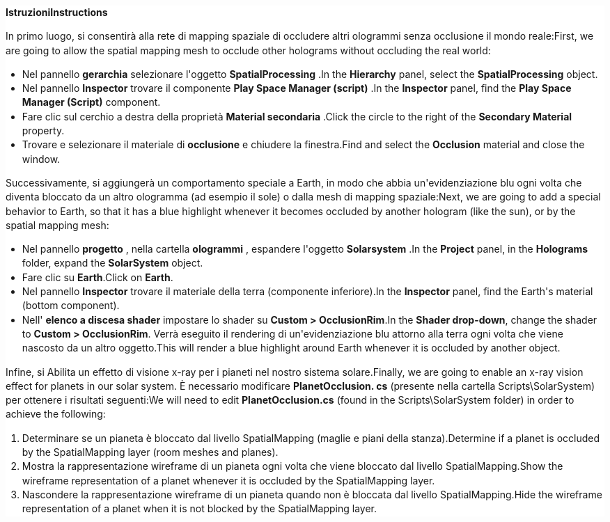 <span data-ttu-id="b5d47-341">**Istruzioni**</span><span class="sxs-lookup"><span data-stu-id="b5d47-341">**Instructions**</span></span>

<span data-ttu-id="b5d47-342">In primo luogo, si consentirà alla rete di mapping spaziale di occludere altri ologrammi senza occlusione il mondo reale:</span><span class="sxs-lookup"><span data-stu-id="b5d47-342">First, we are going to allow the spatial mapping mesh to occlude other holograms without occluding the real world:</span></span>

* <span data-ttu-id="b5d47-343">Nel pannello **gerarchia** selezionare l'oggetto **SpatialProcessing** .</span><span class="sxs-lookup"><span data-stu-id="b5d47-343">In the **Hierarchy** panel, select the **SpatialProcessing** object.</span></span>
* <span data-ttu-id="b5d47-344">Nel pannello **Inspector** trovare il componente **Play Space Manager (script)** .</span><span class="sxs-lookup"><span data-stu-id="b5d47-344">In the **Inspector** panel, find the **Play Space Manager (Script)** component.</span></span>
* <span data-ttu-id="b5d47-345">Fare clic sul cerchio a destra della proprietà **Material secondaria** .</span><span class="sxs-lookup"><span data-stu-id="b5d47-345">Click the circle to the right of the **Secondary Material** property.</span></span>
* <span data-ttu-id="b5d47-346">Trovare e selezionare il materiale di **occlusione** e chiudere la finestra.</span><span class="sxs-lookup"><span data-stu-id="b5d47-346">Find and select the **Occlusion** material and close the window.</span></span>

<span data-ttu-id="b5d47-347">Successivamente, si aggiungerà un comportamento speciale a Earth, in modo che abbia un'evidenziazione blu ogni volta che diventa bloccato da un altro ologramma (ad esempio il sole) o dalla mesh di mapping spaziale:</span><span class="sxs-lookup"><span data-stu-id="b5d47-347">Next, we are going to add a special behavior to Earth, so that it has a blue highlight whenever it becomes occluded by another hologram (like the sun), or by the spatial mapping mesh:</span></span>

* <span data-ttu-id="b5d47-348">Nel pannello **progetto** , nella cartella **ologrammi** , espandere l'oggetto **Solarsystem** .</span><span class="sxs-lookup"><span data-stu-id="b5d47-348">In the **Project** panel, in the **Holograms** folder, expand the **SolarSystem** object.</span></span>
* <span data-ttu-id="b5d47-349">Fare clic su **Earth**.</span><span class="sxs-lookup"><span data-stu-id="b5d47-349">Click on **Earth**.</span></span>
* <span data-ttu-id="b5d47-350">Nel pannello **Inspector** trovare il materiale della terra (componente inferiore).</span><span class="sxs-lookup"><span data-stu-id="b5d47-350">In the **Inspector** panel, find the Earth's material (bottom component).</span></span>
* <span data-ttu-id="b5d47-351">Nell' **elenco a discesa shader** impostare lo shader su **Custom > OcclusionRim**.</span><span class="sxs-lookup"><span data-stu-id="b5d47-351">In the **Shader drop-down**, change the shader to **Custom > OcclusionRim**.</span></span> <span data-ttu-id="b5d47-352">Verrà eseguito il rendering di un'evidenziazione blu attorno alla terra ogni volta che viene nascosto da un altro oggetto.</span><span class="sxs-lookup"><span data-stu-id="b5d47-352">This will render a blue highlight around Earth whenever it is occluded by another object.</span></span>

<span data-ttu-id="b5d47-353">Infine, si Abilita un effetto di visione x-ray per i pianeti nel nostro sistema solare.</span><span class="sxs-lookup"><span data-stu-id="b5d47-353">Finally, we are going to enable an x-ray vision effect for planets in our solar system.</span></span> <span data-ttu-id="b5d47-354">È necessario modificare **PlanetOcclusion. cs** (presente nella cartella Scripts\SolarSystem) per ottenere i risultati seguenti:</span><span class="sxs-lookup"><span data-stu-id="b5d47-354">We will need to edit **PlanetOcclusion.cs** (found in the Scripts\SolarSystem folder) in order to achieve the following:</span></span>

1. <span data-ttu-id="b5d47-355">Determinare se un pianeta è bloccato dal livello SpatialMapping (maglie e piani della stanza).</span><span class="sxs-lookup"><span data-stu-id="b5d47-355">Determine if a planet is occluded by the SpatialMapping layer (room meshes and planes).</span></span>
2. <span data-ttu-id="b5d47-356">Mostra la rappresentazione wireframe di un pianeta ogni volta che viene bloccato dal livello SpatialMapping.</span><span class="sxs-lookup"><span data-stu-id="b5d47-356">Show the wireframe representation of a planet whenever it is occluded by the SpatialMapping layer.</span></span>
3. <span data-ttu-id="b5d47-357">Nascondere la rappresentazione wireframe di un pianeta quando non è bloccata dal livello SpatialMapping.</span><span class="sxs-lookup"><span data-stu-id="b5d47-357">Hide the wireframe representation of a planet when it is not blocked by the SpatialMapping layer.</span></span>
